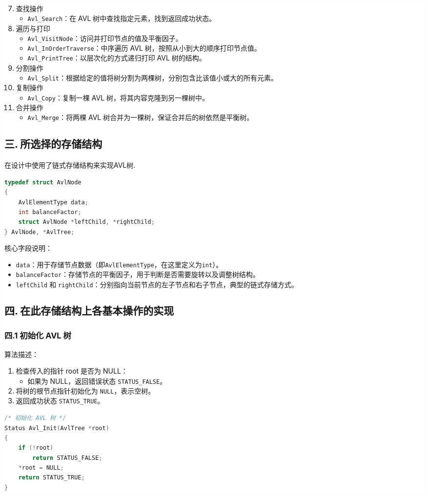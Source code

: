 7. 查找操作
   * `Avl_Search`：在 AVL 树中查找指定元素，找到返回成功状态。
8. 遍历与打印
   * `Avl_VisitNode`：访问并打印节点的值及平衡因子。
   * `Avl_InOrderTraverse`：中序遍历 AVL 树，按照从小到大的顺序打印节点值。
   * `Avl_PrintTree`：以层次化的方式递归打印 AVL 树的结构。
9. 分割操作
   * `Avl_Split`：根据给定的值将树分割为两棵树，分别包含比该值小或大的所有元素。
10. 复制操作
    * `Avl_Copy`：复制一棵 AVL 树，将其内容克隆到另一棵树中。
11. 合并操作
    * `Avl_Merge`：将两棵 AVL 树合并为一棵树，保证合并后的树依然是平衡树。

## 三. 所选择的存储结构

在设计中使用了链式存储结构来实现AVL树.

```C
typedef struct AvlNode
{
    AvlElementType data;
    int balanceFactor;
    struct AvlNode *leftChild, *rightChild;
} AvlNode, *AvlTree;
```

核心字段说明：

* `data`：用于存储节点数据（即`AvlElementType`，在这里定义为`int`）。
* `balanceFactor`：存储节点的平衡因子，用于判断是否需要旋转以及调整树结构。
* `leftChild` 和 `rightChild`：分别指向当前节点的左子节点和右子节点，典型的链式存储方式。

## 四. 在此存储结构上各基本操作的实现

### 四.1 初始化 AVL 树

算法描述：

1. 检查传入的指针 root 是否为 NULL：
   * 如果为 NULL，返回错误状态 `STATUS_FALSE`。
2. 将树的根节点指针初始化为 `NULL`，表示空树。
3. 返回成功状态 `STATUS_TRUE`。

```C
/* 初始化 AVL 树 */
Status Avl_Init(AvlTree *root)
{
    if (!root)
        return STATUS_FALSE;
    *root = NULL;
    return STATUS_TRUE;
}
```
